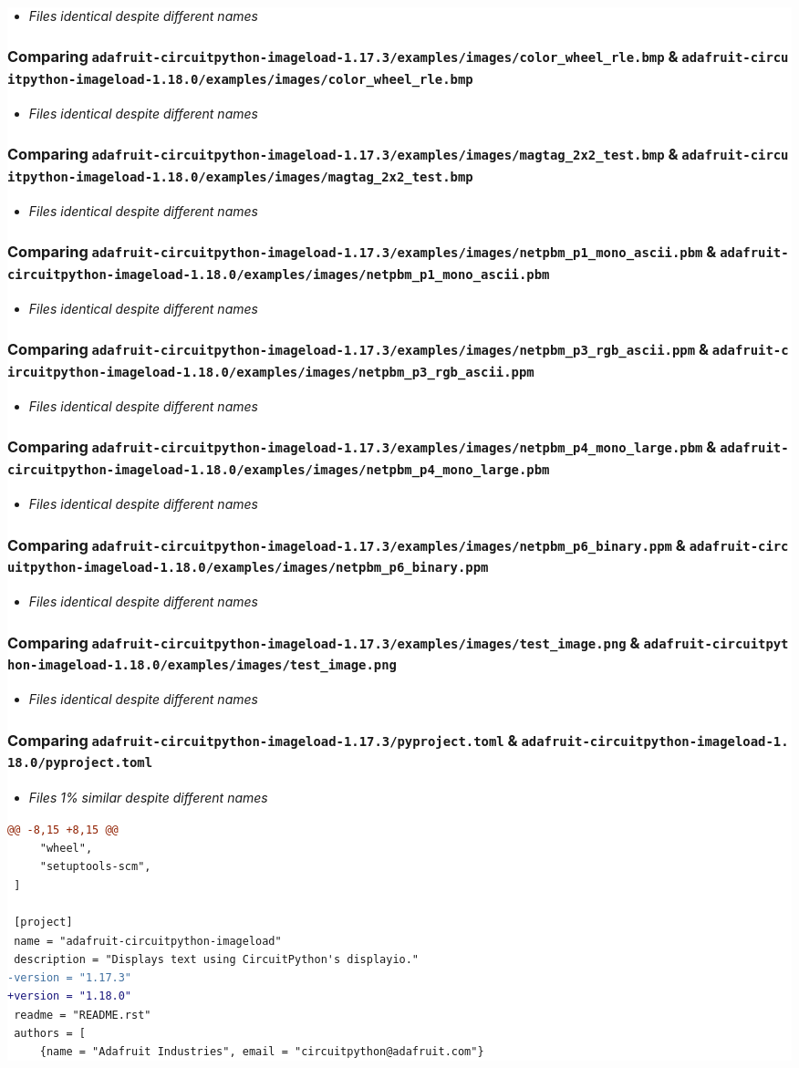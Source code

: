  * *Files identical despite different names*

### Comparing `adafruit-circuitpython-imageload-1.17.3/examples/images/color_wheel_rle.bmp` & `adafruit-circuitpython-imageload-1.18.0/examples/images/color_wheel_rle.bmp`

 * *Files identical despite different names*

### Comparing `adafruit-circuitpython-imageload-1.17.3/examples/images/magtag_2x2_test.bmp` & `adafruit-circuitpython-imageload-1.18.0/examples/images/magtag_2x2_test.bmp`

 * *Files identical despite different names*

### Comparing `adafruit-circuitpython-imageload-1.17.3/examples/images/netpbm_p1_mono_ascii.pbm` & `adafruit-circuitpython-imageload-1.18.0/examples/images/netpbm_p1_mono_ascii.pbm`

 * *Files identical despite different names*

### Comparing `adafruit-circuitpython-imageload-1.17.3/examples/images/netpbm_p3_rgb_ascii.ppm` & `adafruit-circuitpython-imageload-1.18.0/examples/images/netpbm_p3_rgb_ascii.ppm`

 * *Files identical despite different names*

### Comparing `adafruit-circuitpython-imageload-1.17.3/examples/images/netpbm_p4_mono_large.pbm` & `adafruit-circuitpython-imageload-1.18.0/examples/images/netpbm_p4_mono_large.pbm`

 * *Files identical despite different names*

### Comparing `adafruit-circuitpython-imageload-1.17.3/examples/images/netpbm_p6_binary.ppm` & `adafruit-circuitpython-imageload-1.18.0/examples/images/netpbm_p6_binary.ppm`

 * *Files identical despite different names*

### Comparing `adafruit-circuitpython-imageload-1.17.3/examples/images/test_image.png` & `adafruit-circuitpython-imageload-1.18.0/examples/images/test_image.png`

 * *Files identical despite different names*

### Comparing `adafruit-circuitpython-imageload-1.17.3/pyproject.toml` & `adafruit-circuitpython-imageload-1.18.0/pyproject.toml`

 * *Files 1% similar despite different names*

```diff
@@ -8,15 +8,15 @@
     "wheel",
     "setuptools-scm",
 ]
 
 [project]
 name = "adafruit-circuitpython-imageload"
 description = "Displays text using CircuitPython's displayio."
-version = "1.17.3"
+version = "1.18.0"
 readme = "README.rst"
 authors = [
     {name = "Adafruit Industries", email = "circuitpython@adafruit.com"}
```